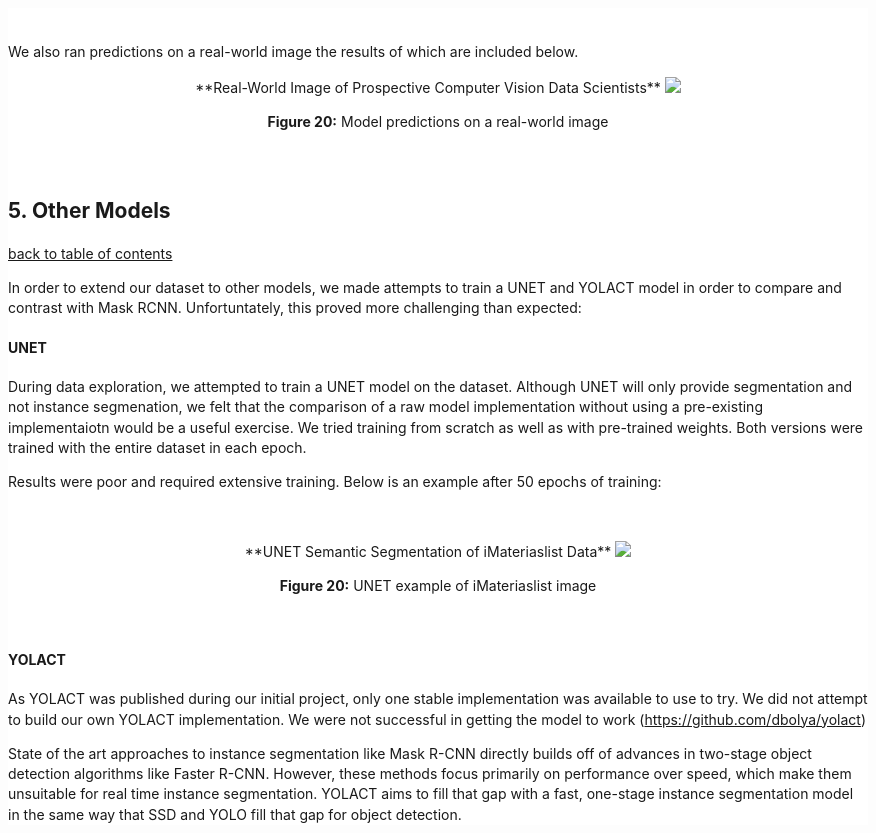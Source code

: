 </center>

<br>

We also ran predictions on a real-world image the results of which are included below.

<center>
<p align="center">
**Real-World Image of Prospective Computer Vision Data Scientists**
    <img src="images/group_predictions.jpg" />
</p>

**Figure 20:** Model predictions on a real-world image
</center>
<br>

<a name=sec5></a>
## 5. Other Models
<a href=#toc>back to table of contents</a><br>

In order to extend our dataset to other models, we made attempts to train a UNET and YOLACT model in order to compare and contrast with Mask RCNN.  Unfortuntately, this proved more challenging than expected:

#### UNET
During data exploration, we attempted to train a UNET model on the dataset.  Although UNET will only provide segmentation and not instance segmenation, we felt that the comparison of a raw model implementation without using a pre-existing implementaiotn would be a useful exercise.  We tried training from scratch as well as with pre-trained weights.  Both versions were trained with the entire dataset in each epoch.  

Results were poor and required extensive training.  Below is an example after 50 epochs of training:

<br>
<center>
<p align="center">
**UNET Semantic Segmentation of iMateriaslist Data**
    <img src="images/UNET_example.png" width="700"/>
</p>

**Figure 20:** UNET example of iMateriaslist image
</center>
<br>



#### YOLACT
As YOLACT was published during our initial project, only one stable implementation was available to use to try.  We did not attempt to build our own YOLACT implementation.  We were not successful in getting the model to work
(<a href=https://github.com/dbolya/yolact>https://github.com/dbolya/yolact</a>)

State of the art approaches to instance segmentation like Mask R-CNN directly builds off of advances in two-stage object detection algorithms like Faster R-CNN. However, these methods focus primarily on performance over speed, which make them unsuitable for real time instance segmentation. YOLACT aims to fill that gap with a fast, one-stage instance segmentation model in the same way that SSD and YOLO fill that gap for object detection.
